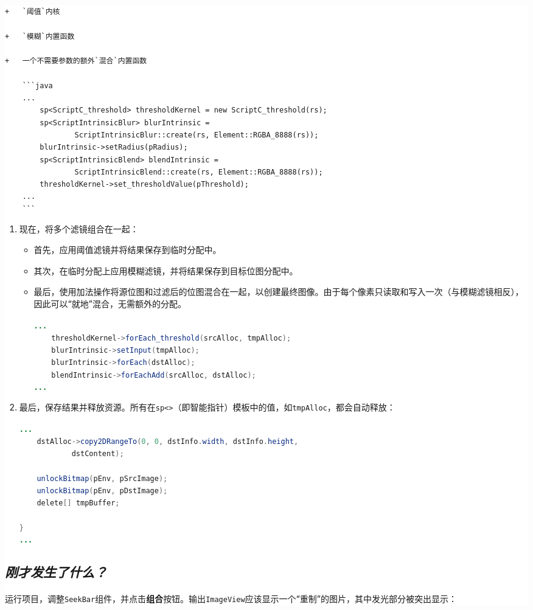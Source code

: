     +   `阈值`内核

    +   `模糊`内置函数

    +   一个不需要参数的额外`混合`内置函数

        ```java
        ...
            sp<ScriptC_threshold> thresholdKernel = new ScriptC_threshold(rs);
            sp<ScriptIntrinsicBlur> blurIntrinsic =
                    ScriptIntrinsicBlur::create(rs, Element::RGBA_8888(rs));
            blurIntrinsic->setRadius(pRadius);
            sp<ScriptIntrinsicBlend> blendIntrinsic =
                    ScriptIntrinsicBlend::create(rs, Element::RGBA_8888(rs));
            thresholdKernel->set_thresholdValue(pThreshold);
        ...
        ```

1.  现在，将多个滤镜组合在一起：

    +   首先，应用阈值滤镜并将结果保存到临时分配中。

    +   其次，在临时分配上应用模糊滤镜，并将结果保存到目标位图分配中。

    +   最后，使用加法操作将源位图和过滤后的位图混合在一起，以创建最终图像。由于每个像素只读取和写入一次（与模糊滤镜相反），因此可以“就地”混合，无需额外的分配。

        ```java
        ...
            thresholdKernel->forEach_threshold(srcAlloc, tmpAlloc);
            blurIntrinsic->setInput(tmpAlloc);
            blurIntrinsic->forEach(dstAlloc);
            blendIntrinsic->forEachAdd(srcAlloc, dstAlloc);
        ...
        ```

1.  最后，保存结果并释放资源。所有在`sp<>`（即智能指针）模板中的值，如`tmpAlloc`，都会自动释放：

    ```java
    ...
        dstAlloc->copy2DRangeTo(0, 0, dstInfo.width, dstInfo.height,
                dstContent);

        unlockBitmap(pEnv, pSrcImage);
        unlockBitmap(pEnv, pDstImage);
        delete[] tmpBuffer;

    }
    ...
    ```

## *刚才发生了什么？*

运行项目，调整`SeekBar`组件，并点击**组合**按钮。输出`ImageView`应该显示一个“重制”的图片，其中发光部分被突出显示：

